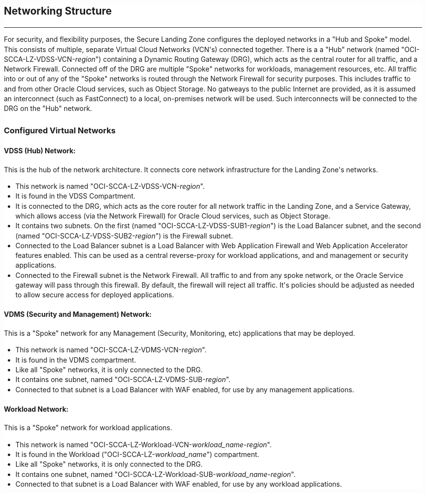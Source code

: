 ## Networking Structure
---
For security, and flexibility purposes, the Secure Landing Zone configures the deployed networks in a "Hub and Spoke" model.  This consists of multiple, separate Virtual Cloud Networks (VCN's) connected together. 
There is a a "Hub" network (named "OCI-SCCA-LZ-VDSS-VCN-*region*") containing a Dynamic Routing Gateway (DRG), which acts as the central router for all traffic, and a Network Firewall. Connected off of the DRG are multiple "Spoke" networks for workloads, management resources, etc.  All traffic into or out of any of the "Spoke" networks is routed through the Network Firewall for security purposes. This includes traffic to and from other Oracle Cloud services, such as Object Storage. 
No gatweays to the public Internet are provided, as it is assumed an interconnect (such as FastConnect) to a local, on-premises network will be used. Such interconnects will be connected to the DRG on the "Hub" network. 

### Configured Virtual Networks

#### VDSS (Hub) Network:
This is the hub of the network architecture. It connects core network infrastructure for the Landing Zone's networks. 
* This network is named "OCI-SCCA-LZ-VDSS-VCN-*region*".
* It is found in the VDSS Compartment. 
* It is connected to the DRG, which acts as the core router for all network traffic in the Landing Zone, and a Service Gateway, which allows access (via the Network Firewall) for Oracle Cloud services, such as Object Storage. 
* It contains two subnets. On the first (named "OCI-SCCA-LZ-VDSS-SUB1-*region*") is the Load Balancer subnet, and the second (named  "OCI-SCCA-LZ-VDSS-SUB2-*region*") is the Firewall subnet. 
* Connected to the Load Balancer subnet is a Load Balancer with Web Application Firewall and Web Application Accelerator features enabled. This can be used as a central reverse-proxy for workload applications, and and management or security applications. 
* Connected to the Firewall subnet is the Network Firewall. All traffic to and from any spoke network, or the Oracle Service gateway will pass through this firewall. By default, the firewall will reject all traffic. It's policies should be adjusted as needed to allow secure access for deployed applications. 

#### VDMS (Security and Management) Network:
This is a "Spoke" network for any Management (Security, Monitoring, etc) applications that may be deployed. 
* This network is named "OCI-SCCA-LZ-VDMS-VCN-*region*".
* It is found in the VDMS compartment. 
* Like all "Spoke" networks, it is only connected to the DRG.
* It contains one subnet, named "OCI-SCCA-LZ-VDMS-SUB-*region*".
* Connected to that subnet is a Load Balancer with WAF enabled, for use by any management applications. 

#### Workload Network:
This is a "Spoke" network for workload applications. 
* This network is named "OCI-SCCA-LZ-Workload-VCN-*workload_name*-*region*".
* It is found in the Workload ("OCI-SCCA-LZ-*workload_name*") compartment.
* Like all "Spoke" networks, it is only connected to the DRG.
* It contains one subnet, named "OCI-SCCA-LZ-Workload-SUB-*workload_name*-*region*".
* Connected to that subnet is a Load Balancer with WAF enabled, for use by any workload applications.
